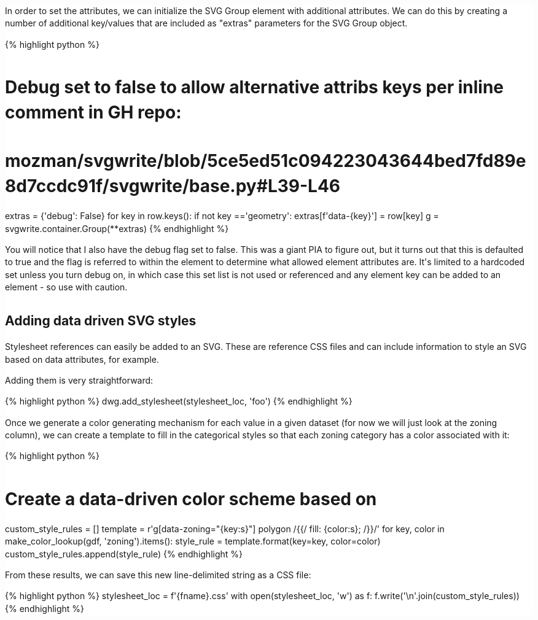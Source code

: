 In order to set the attributes, we can initialize the SVG Group element with additional attributes. We can do this by creating a number of additional key/values that are included as "extras" parameters for the SVG Group object.

{% highlight python %}
# Debug set to false to allow alternative attribs keys per inline comment in GH repo:
# mozman/svgwrite/blob/5ce5ed51c094223043644bed7fd89e8d7ccdc91f/svgwrite/base.py#L39-L46
extras = {'debug': False}
for key in row.keys():
    if not key =='geometry':
        extras[f'data-{key}'] = row[key]
g = svgwrite.container.Group(**extras)
{% endhighlight %}

You will notice that I also have the debug flag set to false. This was a giant PIA to figure out, but it turns out that this is defaulted to true and the flag is referred to within the element to determine what allowed element attributes are. It's limited to a hardcoded set unless you turn debug on, in which case this set list is not used or referenced and any element key can be added to an element - so use with caution.

## Adding data driven SVG styles

Stylesheet references can easily be added to an SVG. These are reference CSS files and can include information to style an SVG based on data attributes, for example.

Adding them is very straightforward:

{% highlight python %}
dwg.add_stylesheet(stylesheet_loc, 'foo')
{% endhighlight %}

Once we generate a color generating mechanism for each value in a given dataset (for now we will just look at the zoning column), we can create a template to fill in the categorical styles so that each zoning category has a color associated with it:

{% highlight python %}
# Create a data-driven color scheme based on 
custom_style_rules = []
template = r'g[data-zoning="{key:s}"] polygon /\{\{/ fill: {color:s}; /\}\}/'
for key, color in make_color_lookup(gdf, 'zoning').items():
    style_rule = template.format(key=key, color=color)
    custom_style_rules.append(style_rule)
{% endhighlight %}

From these results, we can save this new line-delimited string as a CSS file:

{% highlight python %}
stylesheet_loc = f'{fname}.css'
with open(stylesheet_loc, 'w') as f:
    f.write('\n'.join(custom_style_rules))
{% endhighlight %}

